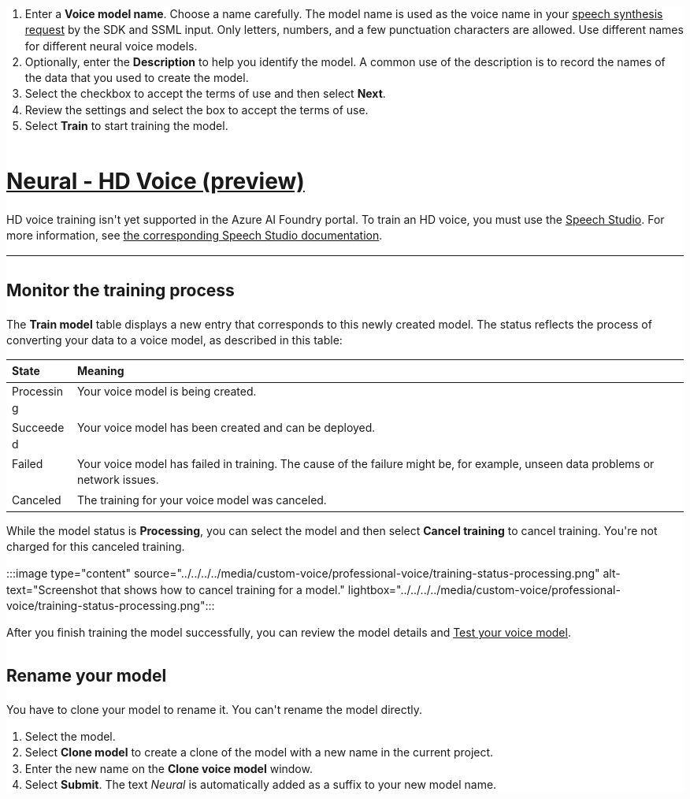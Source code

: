1. Enter a **Voice model name**. Choose a name carefully. The model name is used as the voice name in your [speech synthesis request](../../../../professional-voice-deploy-endpoint.md#use-your-custom-voice) by the SDK and SSML input. Only letters, numbers, and a few punctuation characters are allowed. Use different names for different neural voice models.
1. Optionally, enter the **Description** to help you identify the model. A common use of the description is to record the names of the data that you used to create the model.
1. Select the checkbox to accept the terms of use and then select **Next**.
1. Review the settings and select the box to accept the terms of use.
1. Select **Train** to start training the model.

# [Neural - HD Voice (preview)](#tab/hdvoice)

HD voice training isn't yet supported in the Azure AI Foundry portal. To train an HD voice, you must use the [Speech Studio](https://speech.microsoft.com/portal). For more information, see [the corresponding Speech Studio documentation](?tabs=hdvoice&pivots=speech-studio#train-your-custom-neural-voice-model).

---

## Monitor the training process

The **Train model** table displays a new entry that corresponds to this newly created model. The status reflects the process of converting your data to a voice model, as described in this table:

| State | Meaning |
|:----- |:------- |
| Processing | Your voice model is being created. |
| Succeeded  | Your voice model has been created and can be deployed. |
| Failed     | Your voice model has failed in training. The cause of the failure might be, for example, unseen data problems or network issues. |
| Canceled   | The training for your voice model was canceled. |

While the model status is **Processing**, you can select the model and then select **Cancel training** to cancel training. You're not charged for this canceled training.

:::image type="content" source="../../../../media/custom-voice/professional-voice/training-status-processing.png" alt-text="Screenshot that shows how to cancel training for a model." lightbox="../../../../media/custom-voice/professional-voice/training-status-processing.png":::

After you finish training the model successfully, you can review the model details and [Test your voice model](#test-your-voice-model).

## Rename your model

You have to clone your model to rename it. You can't rename the model directly. 

1. Select the model.
1. Select **Clone model** to create a clone of the model with a new name in the current project.
1. Enter the new name on the **Clone voice model** window.
1. Select **Submit**. The text *Neural* is automatically added as a suffix to your new model name.
